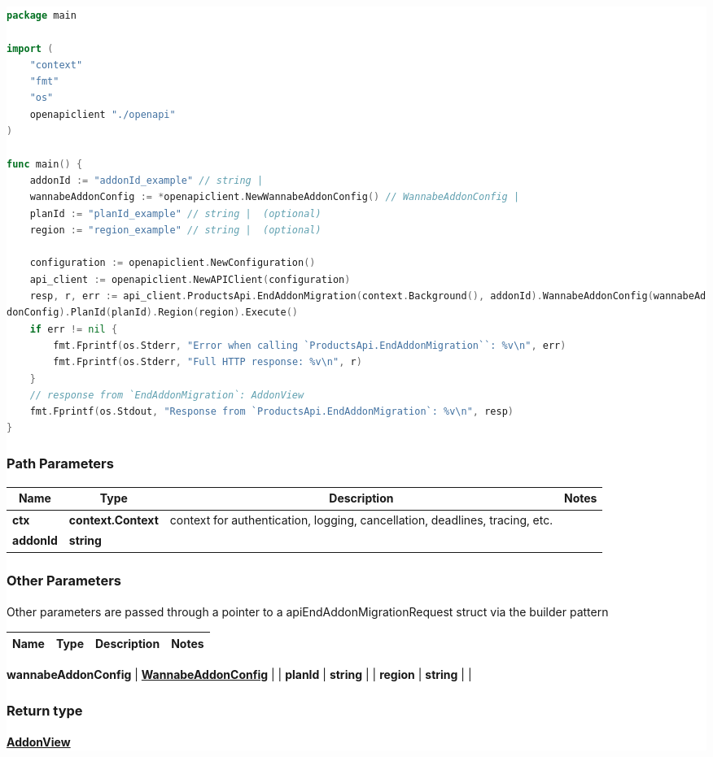 ```go
package main

import (
    "context"
    "fmt"
    "os"
    openapiclient "./openapi"
)

func main() {
    addonId := "addonId_example" // string | 
    wannabeAddonConfig := *openapiclient.NewWannabeAddonConfig() // WannabeAddonConfig | 
    planId := "planId_example" // string |  (optional)
    region := "region_example" // string |  (optional)

    configuration := openapiclient.NewConfiguration()
    api_client := openapiclient.NewAPIClient(configuration)
    resp, r, err := api_client.ProductsApi.EndAddonMigration(context.Background(), addonId).WannabeAddonConfig(wannabeAddonConfig).PlanId(planId).Region(region).Execute()
    if err != nil {
        fmt.Fprintf(os.Stderr, "Error when calling `ProductsApi.EndAddonMigration``: %v\n", err)
        fmt.Fprintf(os.Stderr, "Full HTTP response: %v\n", r)
    }
    // response from `EndAddonMigration`: AddonView
    fmt.Fprintf(os.Stdout, "Response from `ProductsApi.EndAddonMigration`: %v\n", resp)
}
```

### Path Parameters


Name | Type | Description  | Notes
------------- | ------------- | ------------- | -------------
**ctx** | **context.Context** | context for authentication, logging, cancellation, deadlines, tracing, etc.
**addonId** | **string** |  | 

### Other Parameters

Other parameters are passed through a pointer to a apiEndAddonMigrationRequest struct via the builder pattern


Name | Type | Description  | Notes
------------- | ------------- | ------------- | -------------

 **wannabeAddonConfig** | [**WannabeAddonConfig**](WannabeAddonConfig.md) |  | 
 **planId** | **string** |  | 
 **region** | **string** |  | 

### Return type

[**AddonView**](AddonView.md)
